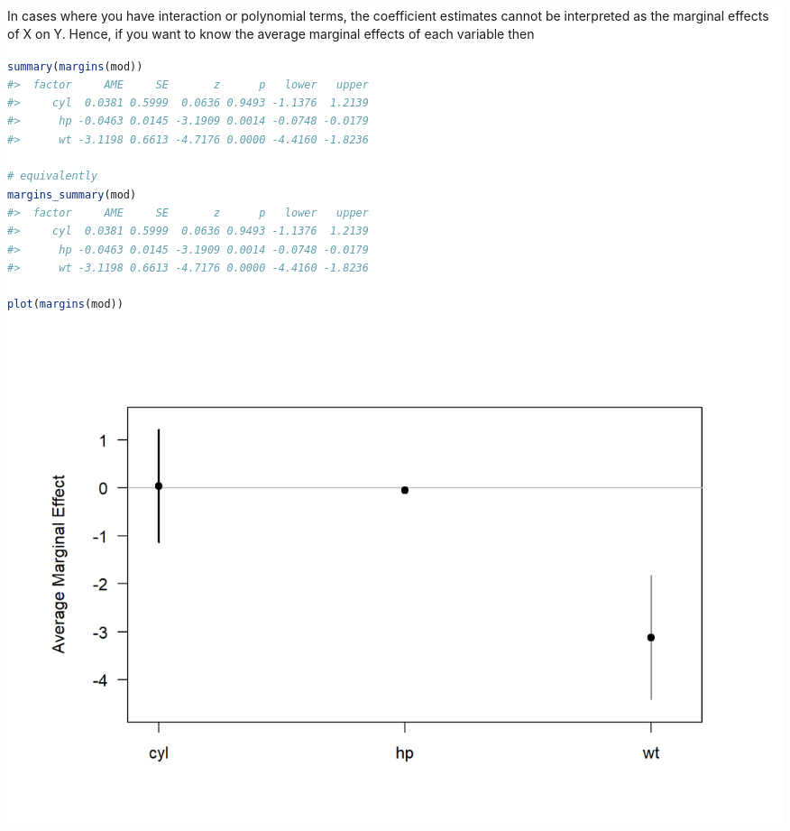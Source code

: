In cases where you have interaction or polynomial terms, the coefficient estimates cannot be interpreted as the marginal effects of X on Y. Hence, if you want to know the average marginal effects of each variable then


```r
summary(margins(mod))
#>  factor     AME     SE       z      p   lower   upper
#>     cyl  0.0381 0.5999  0.0636 0.9493 -1.1376  1.2139
#>      hp -0.0463 0.0145 -3.1909 0.0014 -0.0748 -0.0179
#>      wt -3.1198 0.6613 -4.7176 0.0000 -4.4160 -1.8236

# equivalently 
margins_summary(mod)
#>  factor     AME     SE       z      p   lower   upper
#>     cyl  0.0381 0.5999  0.0636 0.9493 -1.1376  1.2139
#>      hp -0.0463 0.0145 -3.1909 0.0014 -0.0748 -0.0179
#>      wt -3.1198 0.6613 -4.7176 0.0000 -4.4160 -1.8236

plot(margins(mod))
```

<img src="15-marginal-effect_files/figure-html/unnamed-chunk-6-1.png" width="90%" style="display: block; margin: auto;" />
